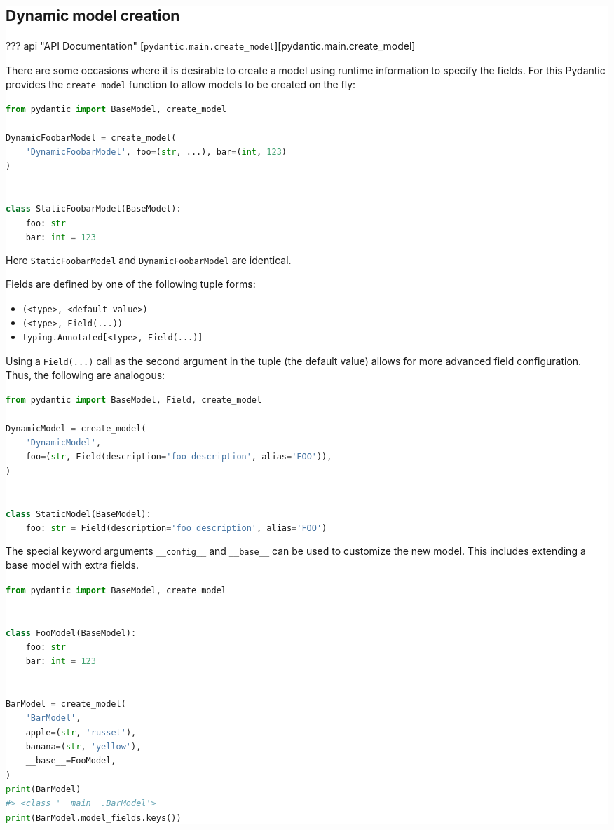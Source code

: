 
## Dynamic model creation

??? api "API Documentation"
    [`pydantic.main.create_model`][pydantic.main.create_model]<br>

There are some occasions where it is desirable to create a model using runtime information to specify the fields.
For this Pydantic provides the `create_model` function to allow models to be created on the fly:

```py
from pydantic import BaseModel, create_model

DynamicFoobarModel = create_model(
    'DynamicFoobarModel', foo=(str, ...), bar=(int, 123)
)


class StaticFoobarModel(BaseModel):
    foo: str
    bar: int = 123
```

Here `StaticFoobarModel` and `DynamicFoobarModel` are identical.

Fields are defined by one of the following tuple forms:

* `(<type>, <default value>)`
* `(<type>, Field(...))`
* `typing.Annotated[<type>, Field(...)]`

Using a `Field(...)` call as the second argument in the tuple (the default value)
allows for more advanced field configuration. Thus, the following are analogous:

```py
from pydantic import BaseModel, Field, create_model

DynamicModel = create_model(
    'DynamicModel',
    foo=(str, Field(description='foo description', alias='FOO')),
)


class StaticModel(BaseModel):
    foo: str = Field(description='foo description', alias='FOO')
```

The special keyword arguments `__config__` and `__base__` can be used to customize the new model.
This includes extending a base model with extra fields.

```py
from pydantic import BaseModel, create_model


class FooModel(BaseModel):
    foo: str
    bar: int = 123


BarModel = create_model(
    'BarModel',
    apple=(str, 'russet'),
    banana=(str, 'yellow'),
    __base__=FooModel,
)
print(BarModel)
#> <class '__main__.BarModel'>
print(BarModel.model_fields.keys())
```